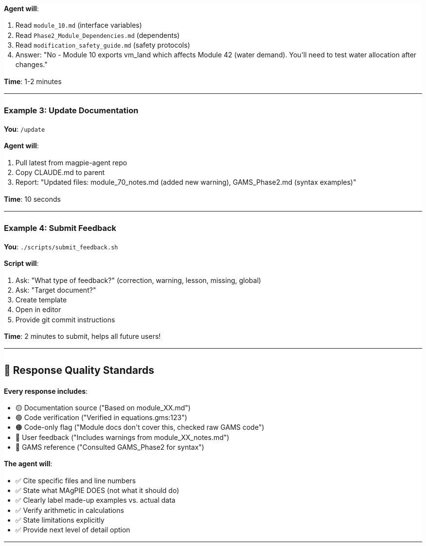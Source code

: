**Agent will**:
1. Read `module_10.md` (interface variables)
2. Read `Phase2_Module_Dependencies.md` (dependents)
3. Read `modification_safety_guide.md` (safety protocols)
4. Answer: "No - Module 10 exports vm_land which affects Module 42 (water demand). You'll need to test water allocation after changes."

**Time**: 1-2 minutes

---

### Example 3: Update Documentation
**You**: `/update`

**Agent will**:
1. Pull latest from magpie-agent repo
2. Copy CLAUDE.md to parent
3. Report: "Updated files: module_70_notes.md (added new warning), GAMS_Phase2.md (syntax examples)"

**Time**: 10 seconds

---

### Example 4: Submit Feedback
**You**: `./scripts/submit_feedback.sh`

**Script will**:
1. Ask: "What type of feedback?" (correction, warning, lesson, missing, global)
2. Ask: "Target document?"
3. Create template
4. Open in editor
5. Provide git commit instructions

**Time**: 2 minutes to submit, helps all future users!

---

## 🎯 Response Quality Standards

**Every response includes**:
- 🟡 Documentation source ("Based on module_XX.md")
- 🟢 Code verification ("Verified in equations.gms:123")
- 🟠 Code-only flag ("Module docs don't cover this, checked raw GAMS code")
- 💬 User feedback ("Includes warnings from module_XX_notes.md")
- 📘 GAMS reference ("Consulted GAMS_Phase2 for syntax")

**The agent will**:
- ✅ Cite specific files and line numbers
- ✅ State what MAgPIE DOES (not what it should do)
- ✅ Clearly label made-up examples vs. actual data
- ✅ Verify arithmetic in calculations
- ✅ State limitations explicitly
- ✅ Provide next level of detail option

---